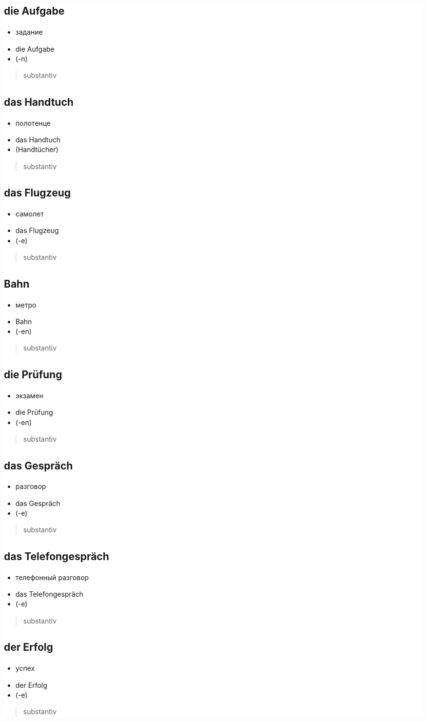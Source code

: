 ## die Aufgabe
- задание
* die Aufgabe
* (-n)
> substantiv

## das Handtuch
- полотенце
* das Handtuch
* (Handtücher)
> substantiv

## das Flugzeug
- самолет
* das Flugzeug
* (-e)
> substantiv

## Bahn
- метро
* Bahn
* (-en)
> substantiv

## die Prüfung
- экзамен
* die Prüfung
* (-en)
> substantiv

## das Gespräch
- разговор
* das Gespräch
* (-e)
> substantiv

## das Telefongespräch
- телефонный разговор
* das Telefongespräch
* (-e)
> substantiv

## der Erfolg
- успех
* der Erfolg
* (-e)
> substantiv

